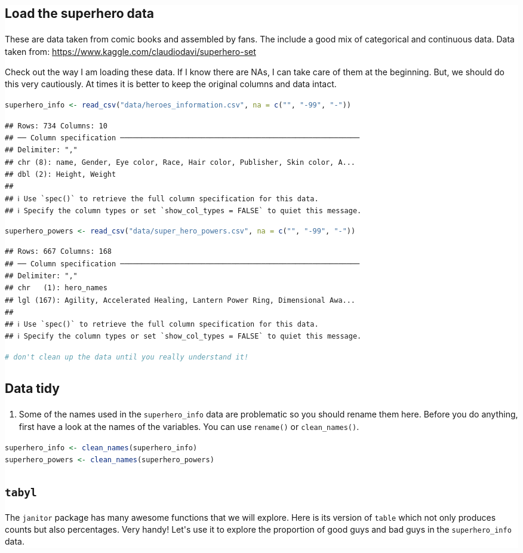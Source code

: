 ## Load the superhero data
These are data taken from comic books and assembled by fans. The include a good mix of categorical and continuous data.  Data taken from: https://www.kaggle.com/claudiodavi/superhero-set  

Check out the way I am loading these data. If I know there are NAs, I can take care of them at the beginning. But, we should do this very cautiously. At times it is better to keep the original columns and data intact.  

```r
superhero_info <- read_csv("data/heroes_information.csv", na = c("", "-99", "-"))
```

```
## Rows: 734 Columns: 10
## ── Column specification ────────────────────────────────────────────────────────
## Delimiter: ","
## chr (8): name, Gender, Eye color, Race, Hair color, Publisher, Skin color, A...
## dbl (2): Height, Weight
## 
## ℹ Use `spec()` to retrieve the full column specification for this data.
## ℹ Specify the column types or set `show_col_types = FALSE` to quiet this message.
```

```r
superhero_powers <- read_csv("data/super_hero_powers.csv", na = c("", "-99", "-"))
```

```
## Rows: 667 Columns: 168
## ── Column specification ────────────────────────────────────────────────────────
## Delimiter: ","
## chr   (1): hero_names
## lgl (167): Agility, Accelerated Healing, Lantern Power Ring, Dimensional Awa...
## 
## ℹ Use `spec()` to retrieve the full column specification for this data.
## ℹ Specify the column types or set `show_col_types = FALSE` to quiet this message.
```

```r
# don't clean up the data until you really understand it!
```

## Data tidy
1. Some of the names used in the `superhero_info` data are problematic so you should rename them here. Before you do anything, first have a look at the names of the variables. You can use `rename()` or `clean_names()`.    

```r
superhero_info <- clean_names(superhero_info)
superhero_powers <- clean_names(superhero_powers)
```

## `tabyl`
The `janitor` package has many awesome functions that we will explore. Here is its version of `table` which not only produces counts but also percentages. Very handy! Let's use it to explore the proportion of good guys and bad guys in the `superhero_info` data.  
